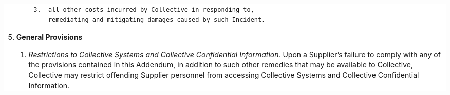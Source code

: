             3.  all other costs incurred by Collective in responding to,
                remediating and mitigating damages caused by such Incident.

5.  **General Provisions**

    1.  *Restrictions to Collective Systems and Collective Confidential
        Information.* Upon a Supplier’s failure to comply with any of the
        provisions contained in this Addendum, in addition to such other
        remedies that may be available to Collective, Collective may restrict
        offending Supplier personnel from accessing Collective Systems and
        Collective Confidential Information.
